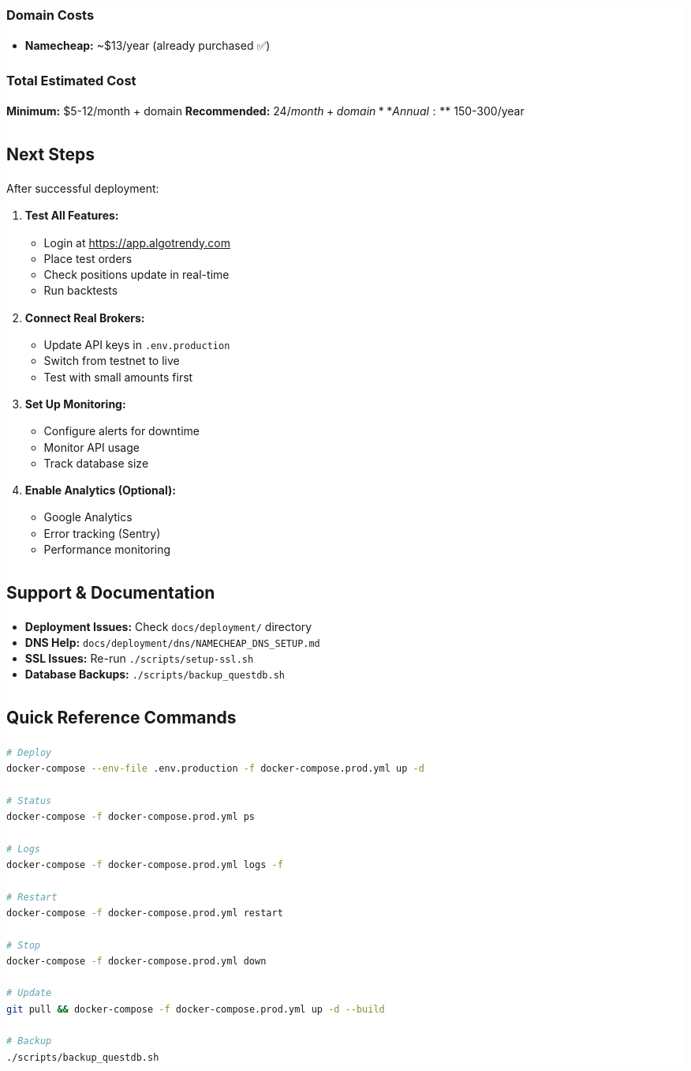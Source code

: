 ### Domain Costs

- **Namecheap:** ~$13/year (already purchased ✅)

### Total Estimated Cost

**Minimum:** $5-12/month + domain
**Recommended:** $24/month + domain
**Annual:** ~$150-300/year

## Next Steps

After successful deployment:

1. **Test All Features:**
   - Login at https://app.algotrendy.com
   - Place test orders
   - Check positions update in real-time
   - Run backtests

2. **Connect Real Brokers:**
   - Update API keys in `.env.production`
   - Switch from testnet to live
   - Test with small amounts first

3. **Set Up Monitoring:**
   - Configure alerts for downtime
   - Monitor API usage
   - Track database size

4. **Enable Analytics (Optional):**
   - Google Analytics
   - Error tracking (Sentry)
   - Performance monitoring

## Support & Documentation

- **Deployment Issues:** Check `docs/deployment/` directory
- **DNS Help:** `docs/deployment/dns/NAMECHEAP_DNS_SETUP.md`
- **SSL Issues:** Re-run `./scripts/setup-ssl.sh`
- **Database Backups:** `./scripts/backup_questdb.sh`

## Quick Reference Commands

```bash
# Deploy
docker-compose --env-file .env.production -f docker-compose.prod.yml up -d

# Status
docker-compose -f docker-compose.prod.yml ps

# Logs
docker-compose -f docker-compose.prod.yml logs -f

# Restart
docker-compose -f docker-compose.prod.yml restart

# Stop
docker-compose -f docker-compose.prod.yml down

# Update
git pull && docker-compose -f docker-compose.prod.yml up -d --build

# Backup
./scripts/backup_questdb.sh
```